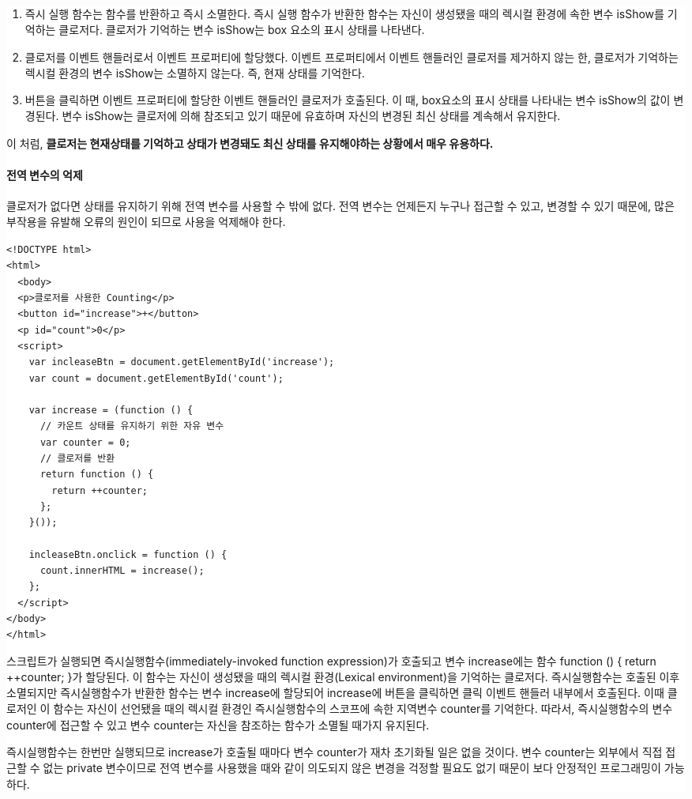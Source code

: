 1. 즉시 실행 함수는 함수를 반환하고 즉시 소멸한다. 즉시 실행 함수가 반환한 함수는 자신이 생성됐을 때의 렉시컬 환경에 속한 변수 isShow를 기억하는 클로저다. 클로저가 기억하는 변수 isShow는 box 요소의 표시 상태를 나타낸다.

2. 클로저를 이벤트 핸들러로서 이벤트 프로퍼티에 할당했다. 이벤트 프로퍼티에서 이벤트 핸들러인 클로저를 제거하지 않는 한, 클로저가 기억하는 렉시컬 환경의 변수 isShow는 소멸하지 않는다. 즉, 현재 상태를 기억한다.

3. 버튼을 클릭하면 이벤트 프로퍼티에 할당한 이벤트 핸들러인 클로저가 호출된다. 이 때, box요소의 표시 상태를 나타내는 변수 isShow의 값이 변경된다. 변수 isShow는 클로저에 의해 참조되고 있기 때문에 유효하며 자신의 변경된 최신 상태를 계속해서 유지한다.

이 처럼, **클로저는 현재상태를 기억하고 상태가 변경돼도 최신 상태를 유지해야하는 상황에서 매우 유용하다.**

#### 전역 변수의 억제

클로저가 없다면 상태를 유지하기 위해 전역 변수를 사용할 수 밖에 없다.
전역 변수는 언제든지 누구나 접근할 수 있고, 변경할 수 있기 때문에, 많은 부작용을 유발해 오류의 원인이 되므로 사용을 억제해야 한다.

```
<!DOCTYPE html>
<html>
  <body>
  <p>클로저를 사용한 Counting</p>
  <button id="increase">+</button>
  <p id="count">0</p>
  <script>
    var incleaseBtn = document.getElementById('increase');
    var count = document.getElementById('count');

    var increase = (function () {
      // 카운트 상태를 유지하기 위한 자유 변수
      var counter = 0;
      // 클로저를 반환
      return function () {
        return ++counter;
      };
    }());

    incleaseBtn.onclick = function () {
      count.innerHTML = increase();
    };
  </script>
</body>
</html>
```

스크립트가 실행되면 즉시실행함수(immediately-invoked function expression)가 호출되고 변수 increase에는 함수 function () { return ++counter; }가 할당된다.
이 함수는 자신이 생성됐을 때의 렉시컬 환경(Lexical environment)을 기억하는 클로저다.
즉시실행함수는 호출된 이후 소멸되지만 즉시실행함수가 반환한 함수는 변수 increase에 할당되어 increase에 버튼을 클릭하면 클릭 이벤트 핸들러 내부에서 호출된다.
이때 클로저인 이 함수는 자신이 선언됐을 때의 렉시컬 환경인 즉시실행함수의 스코프에 속한 지역변수 counter를 기억한다.
따라서, 즉시실행함수의 변수 counter에 접근할 수 있고 변수 counter는 자신을 참조하는 함수가 소멸될 때가지 유지된다.

즉시실행함수는 한번만 실행되므로 increase가 호출될 때마다 변수 counter가 재차 초기화될 일은 없을 것이다.
변수 counter는 외부에서 직접 접근할 수 없는 private 변수이므로 전역 변수를 사용했을 때와 같이 의도되지 않은 변경을 걱정할 필요도 없기 때문이 보다 안정적인 프로그래밍이 가능하다.
